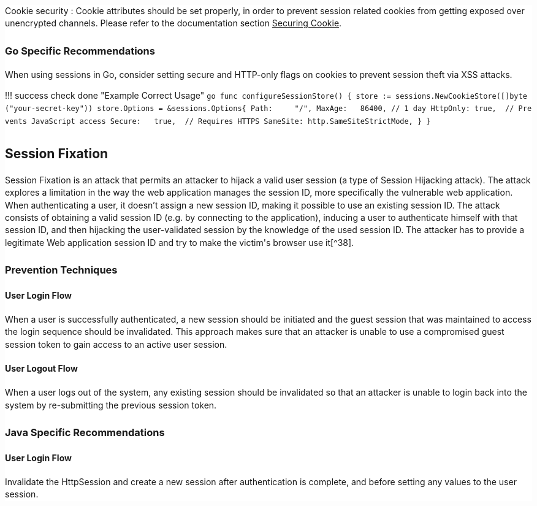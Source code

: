 Cookie security
:   Cookie attributes should be set properly, in order to prevent session related cookies from getting exposed over unencrypted channels.  Please refer to the documentation section [Securing Cookie](#securing-cookie). 

### Go Specific Recommendations 

When using sessions in Go, consider setting secure and HTTP-only flags on cookies to prevent session theft via XSS attacks.

!!! success check done "Example Correct Usage"
    ```go
    func configureSessionStore() {
        store := sessions.NewCookieStore([]byte("your-secret-key"))
        store.Options = &sessions.Options{
            Path:     "/",
            MaxAge:   86400, // 1 day
            HttpOnly: true,  // Prevents JavaScript access
            Secure:   true,  // Requires HTTPS
            SameSite: http.SameSiteStrictMode,
        }
    }
    ```

## Session Fixation
Session Fixation is an attack that permits an attacker to hijack a valid user session (a type of Session Hijacking attack). The attack explores a limitation in the way the web application manages the session ID, more specifically the vulnerable web application. When authenticating a user, it doesn’t assign a new session ID, making it possible to use an existing session ID. The attack consists of obtaining a valid session ID (e.g. by connecting to the application), inducing a user to authenticate himself with that session ID, and then hijacking the user-validated session by the knowledge of the used session ID. The attacker has to provide a legitimate Web application session ID and try to make the victim's browser use it[^38].


### Prevention Techniques 

#### User Login Flow
When a user is successfully authenticated, a new session should be initiated and the guest session that was maintained to access the login sequence should be invalidated. This approach makes sure that an attacker is unable to use a compromised guest session token to gain access to an active user session.


#### User Logout Flow
When a user logs out of the system, any existing session should be invalidated so that an attacker is unable to login back into the system by re-submitting the previous session token.


### Java Specific Recommendations 

#### User Login Flow
Invalidate the HttpSession and create a new session after authentication is complete, and before setting any values to the user session.
